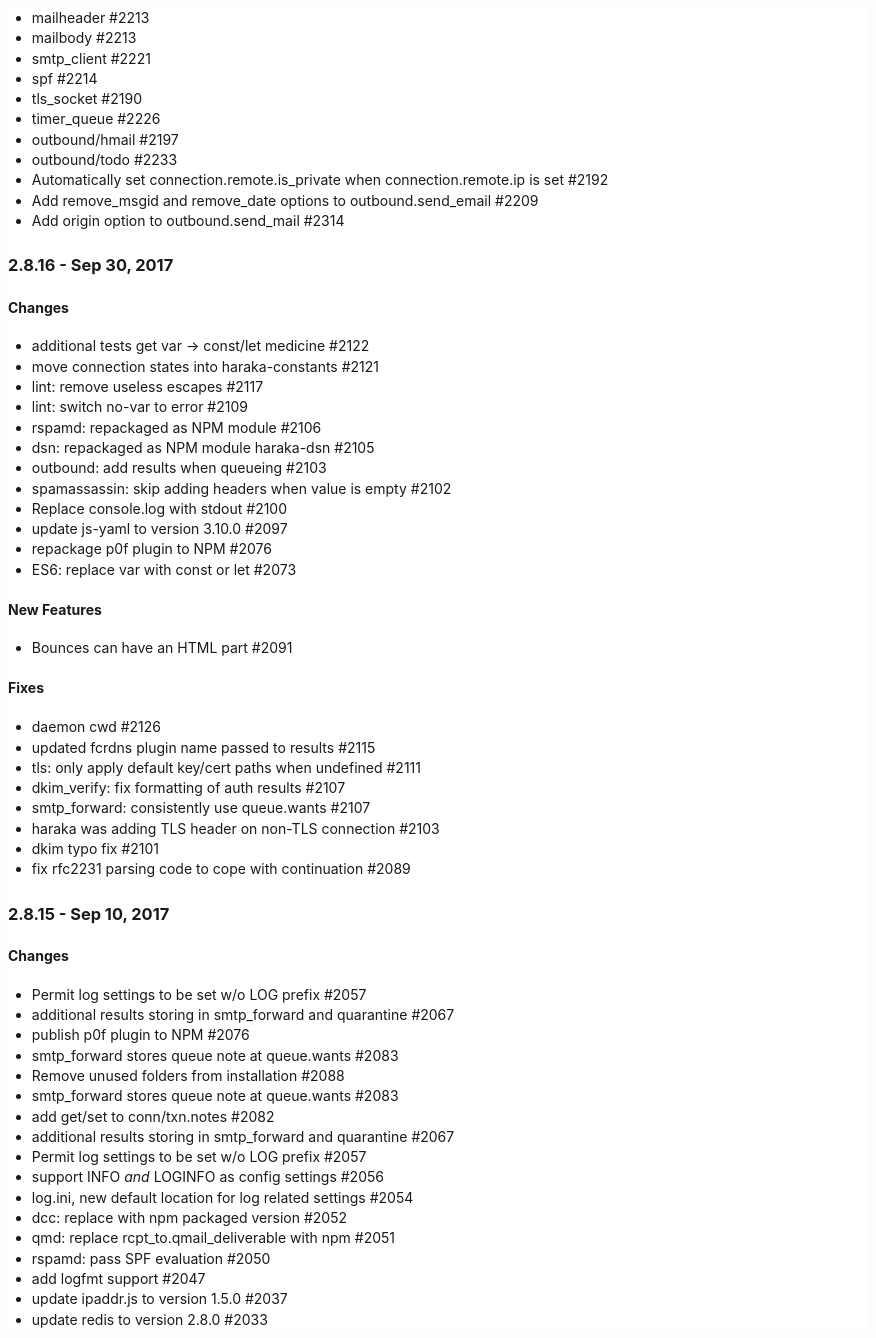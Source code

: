   - mailheader #2213
  - mailbody #2213
  - smtp_client #2221
  - spf #2214
  - tls_socket #2190
  - timer_queue #2226
  - outbound/hmail #2197
  - outbound/todo #2233
- Automatically set connection.remote.is_private when connection.remote.ip is set #2192
- Add remove_msgid and remove_date options to outbound.send_email #2209
- Add origin option to outbound.send_mail #2314

### 2.8.16 - Sep 30, 2017

#### Changes

  - additional tests get var -> const/let medicine #2122
  - move connection states into haraka-constants #2121
  - lint: remove useless escapes #2117
  - lint: switch no-var to error #2109
  - rspamd: repackaged as NPM module #2106
  - dsn: repackaged as NPM module haraka-dsn #2105
  - outbound: add results when queueing #2103
  - spamassassin: skip adding headers when value is empty #2102
  - Replace console.log with stdout #2100
  - update js-yaml to version 3.10.0 #2097
  - repackage p0f plugin to NPM #2076
  - ES6: replace var with const or let #2073

#### New Features

- Bounces can have an HTML part #2091

#### Fixes

- daemon cwd #2126
- updated fcrdns plugin name passed to results #2115
- tls: only apply default key/cert paths when undefined #2111
- dkim_verify: fix formatting of auth results #2107
- smtp_forward: consistently use queue.wants #2107
- haraka was adding TLS header on non-TLS connection #2103
- dkim typo fix #2101
- fix rfc2231 parsing code to cope with continuation #2089

### 2.8.15 - Sep 10, 2017

#### Changes

- Permit log settings to be set w/o LOG prefix #2057
- additional results storing in smtp_forward and quarantine #2067
- publish p0f plugin to NPM #2076
- smtp_forward stores queue note at queue.wants #2083
- Remove unused folders from installation #2088
- smtp_forward stores queue note at queue.wants #2083
- add get/set to conn/txn.notes #2082
- additional results storing in smtp_forward and quarantine #2067
- Permit log settings to be set w/o LOG prefix #2057
- support INFO _and_ LOGINFO as config settings #2056
- log.ini, new default location for log related settings #2054
- dcc: replace with npm packaged version #2052
- qmd: replace rcpt_to.qmail_deliverable with npm #2051
- rspamd: pass SPF evaluation #2050
- add logfmt support #2047
- update ipaddr.js to version 1.5.0 #2037
- update redis to version 2.8.0 #2033